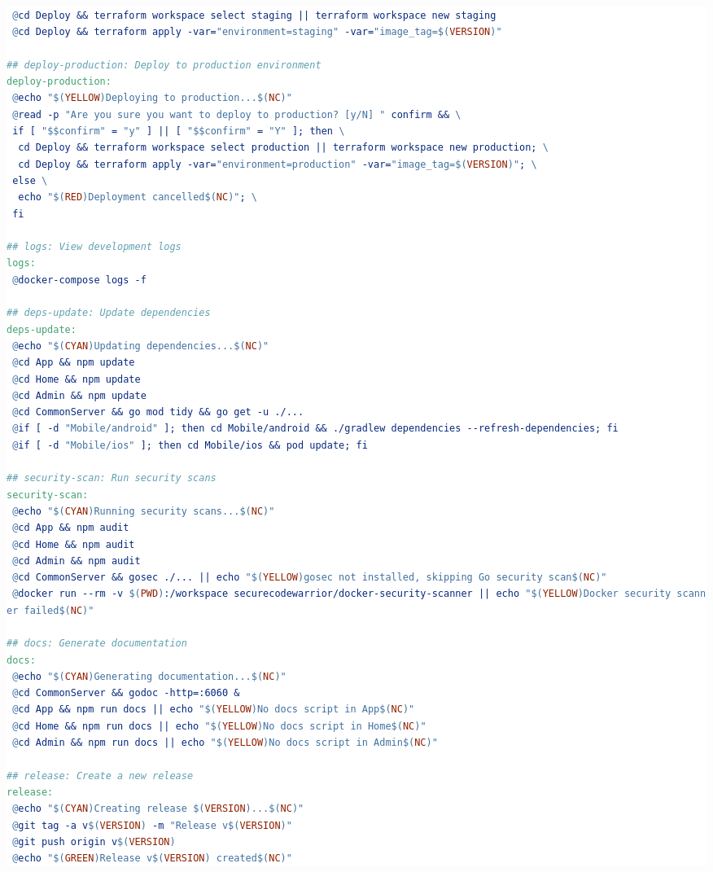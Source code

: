 ```makefile
 @cd Deploy && terraform workspace select staging || terraform workspace new staging
 @cd Deploy && terraform apply -var="environment=staging" -var="image_tag=$(VERSION)"

## deploy-production: Deploy to production environment
deploy-production:
 @echo "$(YELLOW)Deploying to production...$(NC)"
 @read -p "Are you sure you want to deploy to production? [y/N] " confirm && \
 if [ "$$confirm" = "y" ] || [ "$$confirm" = "Y" ]; then \
  cd Deploy && terraform workspace select production || terraform workspace new production; \
  cd Deploy && terraform apply -var="environment=production" -var="image_tag=$(VERSION)"; \
 else \
  echo "$(RED)Deployment cancelled$(NC)"; \
 fi

## logs: View development logs
logs:
 @docker-compose logs -f

## deps-update: Update dependencies
deps-update:
 @echo "$(CYAN)Updating dependencies...$(NC)"
 @cd App && npm update
 @cd Home && npm update
 @cd Admin && npm update
 @cd CommonServer && go mod tidy && go get -u ./...
 @if [ -d "Mobile/android" ]; then cd Mobile/android && ./gradlew dependencies --refresh-dependencies; fi
 @if [ -d "Mobile/ios" ]; then cd Mobile/ios && pod update; fi

## security-scan: Run security scans
security-scan:
 @echo "$(CYAN)Running security scans...$(NC)"
 @cd App && npm audit
 @cd Home && npm audit
 @cd Admin && npm audit
 @cd CommonServer && gosec ./... || echo "$(YELLOW)gosec not installed, skipping Go security scan$(NC)"
 @docker run --rm -v $(PWD):/workspace securecodewarrior/docker-security-scanner || echo "$(YELLOW)Docker security scanner failed$(NC)"

## docs: Generate documentation
docs:
 @echo "$(CYAN)Generating documentation...$(NC)"
 @cd CommonServer && godoc -http=:6060 &
 @cd App && npm run docs || echo "$(YELLOW)No docs script in App$(NC)"
 @cd Home && npm run docs || echo "$(YELLOW)No docs script in Home$(NC)"
 @cd Admin && npm run docs || echo "$(YELLOW)No docs script in Admin$(NC)"

## release: Create a new release
release:
 @echo "$(CYAN)Creating release $(VERSION)...$(NC)"
 @git tag -a v$(VERSION) -m "Release v$(VERSION)"
 @git push origin v$(VERSION)
 @echo "$(GREEN)Release v$(VERSION) created$(NC)"
```
